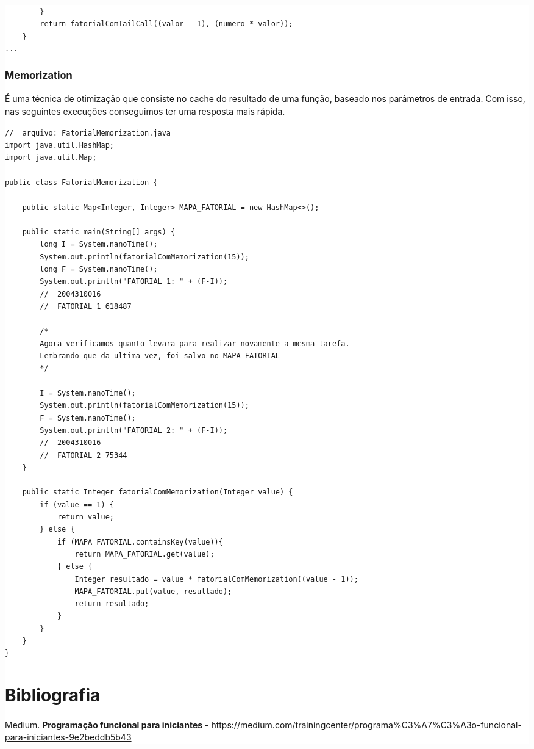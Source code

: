 ```
		}
		return fatorialComTailCall((valor - 1), (numero * valor));
	}
...
```



### Memorization

É uma técnica de otimização que consiste no cache do resultado de uma função, baseado nos parâmetros de entrada. Com isso, nas seguintes execuções conseguimos ter uma resposta mais rápida.

```
// 	arquivo: FatorialMemorization.java
import java.util.HashMap;
import java.util.Map;

public class FatorialMemorization {

	public static Map<Integer, Integer> MAPA_FATORIAL = new HashMap<>();
	
	public static main(String[] args) {
		long I = System.nanoTime();
		System.out.println(fatorialComMemorization(15));
		long F = System.nanoTime();
		System.out.println("FATORIAL 1: " + (F-I));
		//	2004310016
		//	FATORIAL 1 618487
		
		/* 
		Agora verificamos quanto levara para realizar novamente a mesma tarefa. 
		Lembrando que da ultima vez, foi salvo no MAPA_FATORIAL 
		*/
		
		I = System.nanoTime();
		System.out.println(fatorialComMemorization(15));
		F = System.nanoTime();
		System.out.println("FATORIAL 2: " + (F-I));
		//	2004310016
		//	FATORIAL 2 75344
	}
	
	public static Integer fatorialComMemorization(Integer value) {
		if (value == 1) {
			return value;
		} else {
			if (MAPA_FATORIAL.containsKey(value)){
				return MAPA_FATORIAL.get(value);
			} else {
				Integer resultado = value * fatorialComMemorization((value - 1));
				MAPA_FATORIAL.put(value, resultado);
				return resultado;
			}
		}
	}
}
```



# Bibliografia

Medium. **Programação funcional para iniciantes** - https://medium.com/trainingcenter/programa%C3%A7%C3%A3o-funcional-para-iniciantes-9e2beddb5b43

